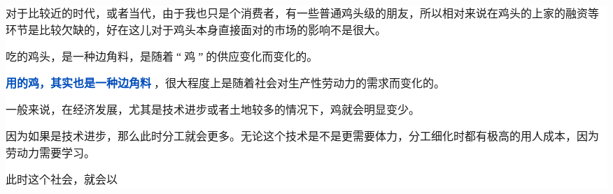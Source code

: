 </p>
<p style="margin-bottom: 13px;white-space: normal;line-height: 24px;">
<span style="font-family: 楷体;line-height: 24px;font-size: 16px;">
          对于比较近的时代，或者当代，由于我也只是个消费者，有一些普通鸡头级的朋友，所以相对来说在鸡头的上家的融资等环节是比较欠缺的，好在这儿对于鸡头本身直接面对的市场的影响不是很大。
         </span>
</p>
<p style="margin-bottom: 13px;white-space: normal;line-height: 24px;">
<span style="font-family: 楷体;line-height: 24px;font-size: 16px;">
</span>
</p>
<p style="margin-bottom: 13px;white-space: normal;line-height: 24px;">
<span style="font-family: 楷体;line-height: 24px;font-size: 16px;">
</span>
</p>
<p style="margin-bottom: 13px;white-space: normal;line-height: 24px;">
<span style="font-family: 楷体;line-height: 24px;font-size: 16px;">
          吃的鸡头，是一种边角料，是随着
         </span>
<span style="font-family: 楷体;line-height: 24px;font-size: 16px;">
          “
         </span>
<span style="font-family: 楷体;line-height: 24px;font-size: 16px;">
          鸡
         </span>
<span style="font-family: 楷体;line-height: 24px;font-size: 16px;">
          ”
         </span>
<span style="font-family: 楷体;line-height: 24px;font-size: 16px;">
          的供应变化而变化的。
         </span>
</p>
<p style="margin-bottom: 13px;white-space: normal;line-height: 24px;">
<strong>
<span style="font-family: 楷体;line-height: 24px;color: rgb(0, 77, 187);font-size: 16px;">
           用的鸡，其实也是一种边角料
          </span>
</strong>
<span style="font-family: 楷体;line-height: 24px;font-size: 16px;">
          ，很大程度上是随着社会对生产性劳动力的需求而变化的。
         </span>
</p>
<p style="margin-bottom: 13px;white-space: normal;line-height: 24px;">
<span style="font-family: 楷体;line-height: 24px;font-size: 16px;">
          一般来说，在经济发展，尤其是技术进步或者土地较多的情况下，鸡就会明显变少。
         </span>
</p>
<p style="margin-bottom: 13px;white-space: normal;line-height: 24px;">
<span style="font-family: 楷体;line-height: 24px;font-size: 16px;">
</span>
</p>
<p style="margin-bottom: 13px;white-space: normal;line-height: 24px;">
<span style="font-family: 楷体;line-height: 24px;font-size: 16px;">
</span>
</p>
<p style="margin-bottom: 13px;white-space: normal;line-height: 24px;">
<span style="font-family: 楷体;line-height: 24px;font-size: 16px;">
          因为如果是技术进步，那么此时分工就会更多。无论这个技术是不是更需要体力，分工细化时都有极高的用人成本，因为劳动力需要学习。
         </span>
</p>
<p style="margin-bottom: 13px;white-space: normal;line-height: 24px;">
<span style="font-family: 楷体;line-height: 24px;font-size: 16px;">
          此时这个社会，就会以
         </span>
<span style="font-family: 楷体;line-height: 24px;font-size: 16px;">